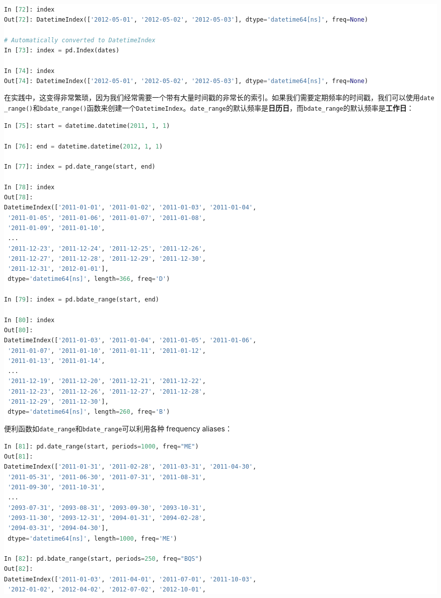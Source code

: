 ```py
In [72]: index
Out[72]: DatetimeIndex(['2012-05-01', '2012-05-02', '2012-05-03'], dtype='datetime64[ns]', freq=None)

# Automatically converted to DatetimeIndex
In [73]: index = pd.Index(dates)

In [74]: index
Out[74]: DatetimeIndex(['2012-05-01', '2012-05-02', '2012-05-03'], dtype='datetime64[ns]', freq=None) 
```

在实践中，这变得非常繁琐，因为我们经常需要一个带有大量时间戳的非常长的索引。如果我们需要定期频率的时间戳，我们可以使用`date_range()`和`bdate_range()`函数来创建一个`DatetimeIndex`。`date_range`的默认频率是**日历日**，而`bdate_range`的默认频率是**工作日**：

```py
In [75]: start = datetime.datetime(2011, 1, 1)

In [76]: end = datetime.datetime(2012, 1, 1)

In [77]: index = pd.date_range(start, end)

In [78]: index
Out[78]: 
DatetimeIndex(['2011-01-01', '2011-01-02', '2011-01-03', '2011-01-04',
 '2011-01-05', '2011-01-06', '2011-01-07', '2011-01-08',
 '2011-01-09', '2011-01-10',
 ...
 '2011-12-23', '2011-12-24', '2011-12-25', '2011-12-26',
 '2011-12-27', '2011-12-28', '2011-12-29', '2011-12-30',
 '2011-12-31', '2012-01-01'],
 dtype='datetime64[ns]', length=366, freq='D')

In [79]: index = pd.bdate_range(start, end)

In [80]: index
Out[80]: 
DatetimeIndex(['2011-01-03', '2011-01-04', '2011-01-05', '2011-01-06',
 '2011-01-07', '2011-01-10', '2011-01-11', '2011-01-12',
 '2011-01-13', '2011-01-14',
 ...
 '2011-12-19', '2011-12-20', '2011-12-21', '2011-12-22',
 '2011-12-23', '2011-12-26', '2011-12-27', '2011-12-28',
 '2011-12-29', '2011-12-30'],
 dtype='datetime64[ns]', length=260, freq='B') 
```

便利函数如`date_range`和`bdate_range`可以利用各种 frequency aliases：

```py
In [81]: pd.date_range(start, periods=1000, freq="ME")
Out[81]: 
DatetimeIndex(['2011-01-31', '2011-02-28', '2011-03-31', '2011-04-30',
 '2011-05-31', '2011-06-30', '2011-07-31', '2011-08-31',
 '2011-09-30', '2011-10-31',
 ...
 '2093-07-31', '2093-08-31', '2093-09-30', '2093-10-31',
 '2093-11-30', '2093-12-31', '2094-01-31', '2094-02-28',
 '2094-03-31', '2094-04-30'],
 dtype='datetime64[ns]', length=1000, freq='ME')

In [82]: pd.bdate_range(start, periods=250, freq="BQS")
Out[82]: 
DatetimeIndex(['2011-01-03', '2011-04-01', '2011-07-01', '2011-10-03',
 '2012-01-02', '2012-04-02', '2012-07-02', '2012-10-01',
```